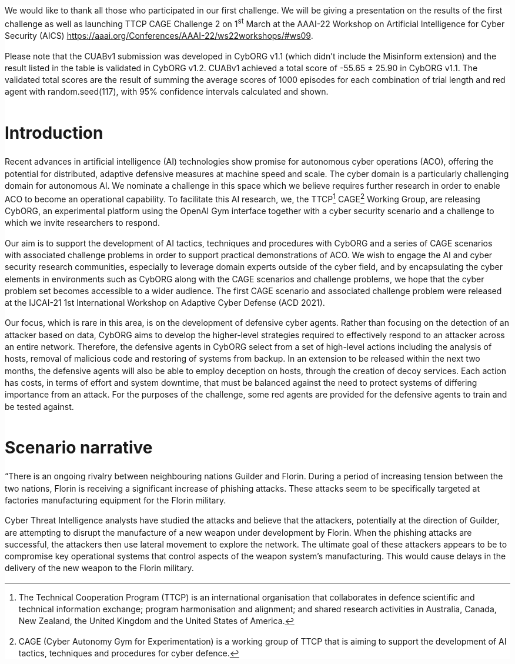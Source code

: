 </table>

We would like to thank all those who participated in our first challenge\.  We will be giving a presentation on the results of the first challenge as well as launching TTCP CAGE Challenge 2 on 1<sup>st</sup> March at the AAAI-22 Workshop on Artificial Intelligence for Cyber Security (AICS) https://aaai.org/Conferences/AAAI-22/ws22workshops/#ws09.

Please note that the CUABv1 submission was developed in CybORG v1.1 (which didn’t include the Misinform extension) and the result listed in the table is validated in CybORG v1.2\.  CUABv1 achieved a total score of -55.65 ± 25.90 in CybORG v1.1\. The validated total scores are the result of summing the average scores of 1000 episodes for each combination of trial length and red agent with random.seed(117), with 95% confidence intervals calculated and shown.

# Introduction

Recent advances in artificial intelligence \(AI\) technologies show promise for autonomous cyber operations \(ACO\), offering the potential for distributed, adaptive defensive measures at machine speed and scale\. The cyber domain is a particularly challenging domain for autonomous AI\. We nominate a challenge in this space which we believe requires further research in order to enable ACO to become an operational capability\. To facilitate this AI research, we, the TTCP[^1] CAGE[^2] Working Group, are releasing CybORG, an experimental platform using the OpenAI Gym interface together with a cyber security scenario and a challenge to which we invite researchers to respond\. 

[^1]: The Technical Cooperation Program (TTCP) is an international organisation that collaborates in defence scientific and technical information exchange; program harmonisation and alignment; and shared research activities in Australia, Canada, New Zealand, the United Kingdom and the United States of America.
[^2]: CAGE (Cyber Autonomy Gym for Experimentation) is a working group of TTCP that is aiming to support the development of AI tactics, techniques and procedures for cyber defence.

Our aim is to support the development of AI tactics, techniques and procedures with CybORG and a series of CAGE scenarios with associated challenge problems in order to support practical demonstrations of ACO\. We wish to engage the AI and cyber security research communities, especially to leverage domain experts outside of the cyber field, and by encapsulating the cyber elements in environments such as CybORG along with the CAGE scenarios and challenge problems, we hope that the cyber problem set becomes accessible to a wider audience\. The first CAGE scenario and associated challenge problem were released at the IJCAI\-21 1st International Workshop on Adaptive Cyber Defense \(ACD 2021\)\.

Our focus, which is rare in this area, is on the development of defensive cyber agents\. Rather than focusing on the detection of an attacker based on data, CybORG aims to develop the higher\-level strategies required to effectively respond to an attacker across an entire network\. Therefore, the defensive agents in CybORG select from a set of high\-level actions including the analysis of hosts, removal of malicious code and restoring of systems from backup\. In an extension to be released within the next two months, the defensive agents will also be able to employ deception on hosts, through the creation of decoy services\. Each action has costs, in terms of effort and system downtime, that must be balanced against the need to protect systems of differing importance from an attack\. For the purposes of the challenge, some red agents are provided for the defensive agents to train and be tested against\. 

# Scenario narrative

“There is an ongoing rivalry between neighbouring nations Guilder and Florin\. During a period of increasing tension between the two nations, Florin is receiving a significant increase of phishing attacks\. These attacks seem to be specifically targeted at factories manufacturing equipment for the Florin military\.

Cyber Threat Intelligence analysts have studied the attacks and believe that the attackers, potentially at the direction of Guilder, are attempting to disrupt the manufacture of a new weapon under development by Florin\. When the phishing attacks are successful, the attackers then use lateral movement to explore the network\. The ultimate goal of these attackers appears to be to compromise key operational systems that control aspects of the weapon system’s manufacturing\. This would cause delays in the delivery of the new weapon to the Florin military\.


[^3]: Open Command and Control \(OpenC2\), [https://openc2\.org/](https://openc2\.org/)
[^4]: MITRE ATT&CK, [https://attack\.mitre\.org/](https://attack\.mitre\.org/)